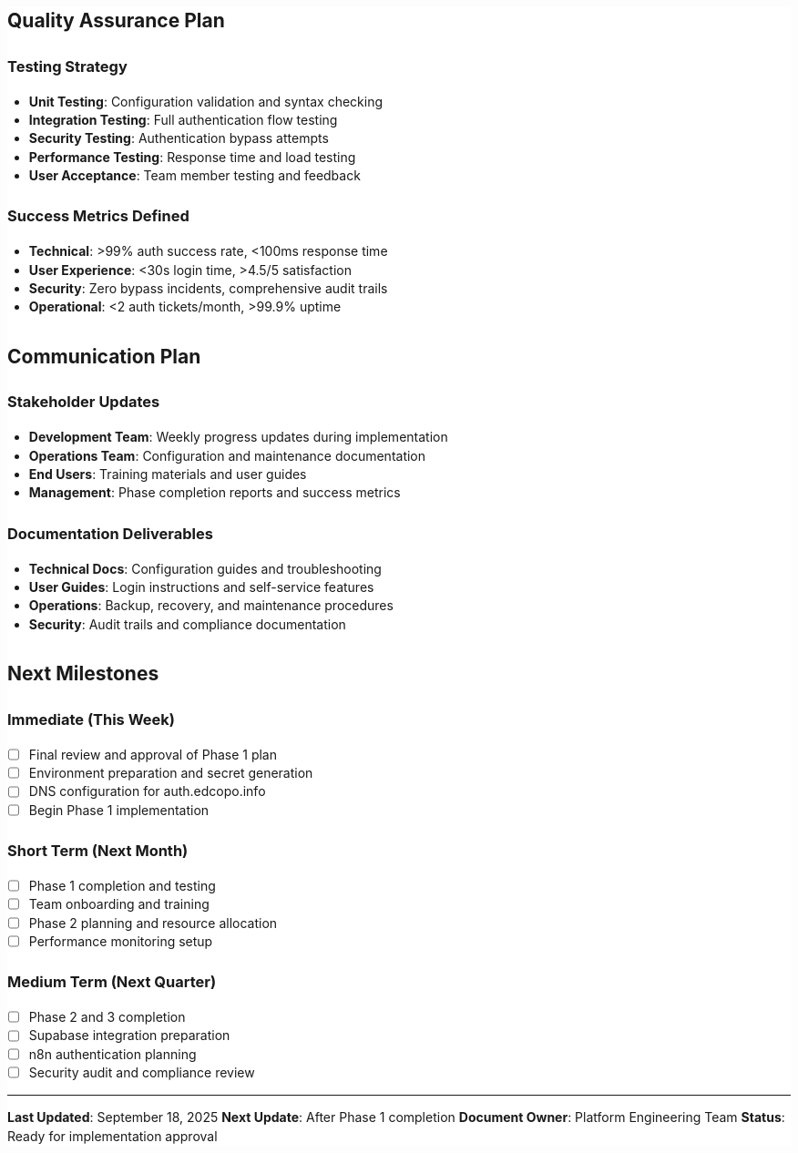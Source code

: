 ## Quality Assurance Plan

### Testing Strategy
- **Unit Testing**: Configuration validation and syntax checking
- **Integration Testing**: Full authentication flow testing
- **Security Testing**: Authentication bypass attempts
- **Performance Testing**: Response time and load testing
- **User Acceptance**: Team member testing and feedback

### Success Metrics Defined
- **Technical**: >99% auth success rate, <100ms response time
- **User Experience**: <30s login time, >4.5/5 satisfaction
- **Security**: Zero bypass incidents, comprehensive audit trails
- **Operational**: <2 auth tickets/month, >99.9% uptime

## Communication Plan

### Stakeholder Updates
- **Development Team**: Weekly progress updates during implementation
- **Operations Team**: Configuration and maintenance documentation
- **End Users**: Training materials and user guides
- **Management**: Phase completion reports and success metrics

### Documentation Deliverables
- **Technical Docs**: Configuration guides and troubleshooting
- **User Guides**: Login instructions and self-service features
- **Operations**: Backup, recovery, and maintenance procedures
- **Security**: Audit trails and compliance documentation

## Next Milestones

### Immediate (This Week)
- [ ] Final review and approval of Phase 1 plan
- [ ] Environment preparation and secret generation
- [ ] DNS configuration for auth.edcopo.info
- [ ] Begin Phase 1 implementation

### Short Term (Next Month)
- [ ] Phase 1 completion and testing
- [ ] Team onboarding and training
- [ ] Phase 2 planning and resource allocation
- [ ] Performance monitoring setup

### Medium Term (Next Quarter)
- [ ] Phase 2 and 3 completion
- [ ] Supabase integration preparation
- [ ] n8n authentication planning
- [ ] Security audit and compliance review

---

**Last Updated**: September 18, 2025
**Next Update**: After Phase 1 completion
**Document Owner**: Platform Engineering Team
**Status**: Ready for implementation approval